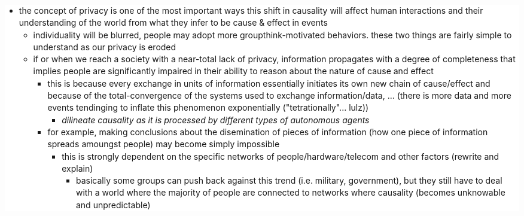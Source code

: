 - the concept of privacy is one of the most important ways this shift
  in causality will affect human interactions and their understanding
  of the world from what they infer to be cause & effect in events
  - individuality will be blurred, people may adopt more
    groupthink-motivated behaviors. these two things are fairly simple
    to understand as our privacy is eroded
  - if or when we reach a society with a near-total lack of privacy,
    information propagates with a degree of completeness that implies
    people are significantly impaired in their ability to reason about
    the nature of cause and effect
    - this is because every exchange in units of information
      essentially initiates its own new chain of cause/effect and
      because of the total-convergence of the systems used to exchange
      information/data, ... (there is more data and more events
      tendinging to inflate this phenomenon exponentially
      ("tetrationally"... lulz))
      - *dilineate causality as it is processed by different types of
        autonomous agents*
    - for example, making conclusions about the disemination of pieces
      of information (how one piece of information spreads amoungst
      people) may become simply impossible
      - this is strongly dependent on the specific networks of
        people/hardware/telecom and other factors (rewrite and
        explain)
        - basically some groups can push back against this trend
          (i.e. military, government), but they still have to deal
          with a world where the majority of people are connected to
          networks where causality (becomes unknowable and
          unpredictable)
